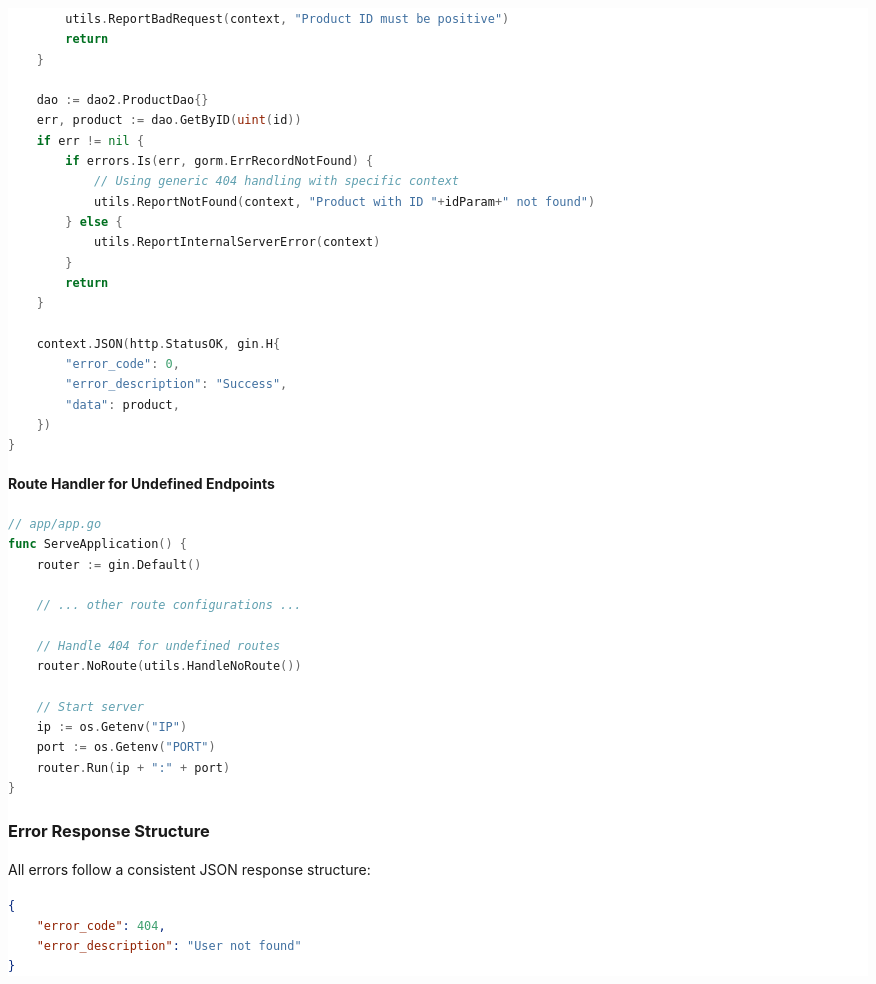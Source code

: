 ```go
        utils.ReportBadRequest(context, "Product ID must be positive")
        return
    }
    
    dao := dao2.ProductDao{}
    err, product := dao.GetByID(uint(id))
    if err != nil {
        if errors.Is(err, gorm.ErrRecordNotFound) {
            // Using generic 404 handling with specific context
            utils.ReportNotFound(context, "Product with ID "+idParam+" not found")
        } else {
            utils.ReportInternalServerError(context)
        }
        return
    }
    
    context.JSON(http.StatusOK, gin.H{
        "error_code": 0,
        "error_description": "Success",
        "data": product,
    })
}
```

#### Route Handler for Undefined Endpoints
```go
// app/app.go
func ServeApplication() {
    router := gin.Default()
    
    // ... other route configurations ...
    
    // Handle 404 for undefined routes
    router.NoRoute(utils.HandleNoRoute())
    
    // Start server
    ip := os.Getenv("IP")
    port := os.Getenv("PORT")
    router.Run(ip + ":" + port)
}
```

### Error Response Structure

All errors follow a consistent JSON response structure:

```json
{
    "error_code": 404,
    "error_description": "User not found"
}
```
